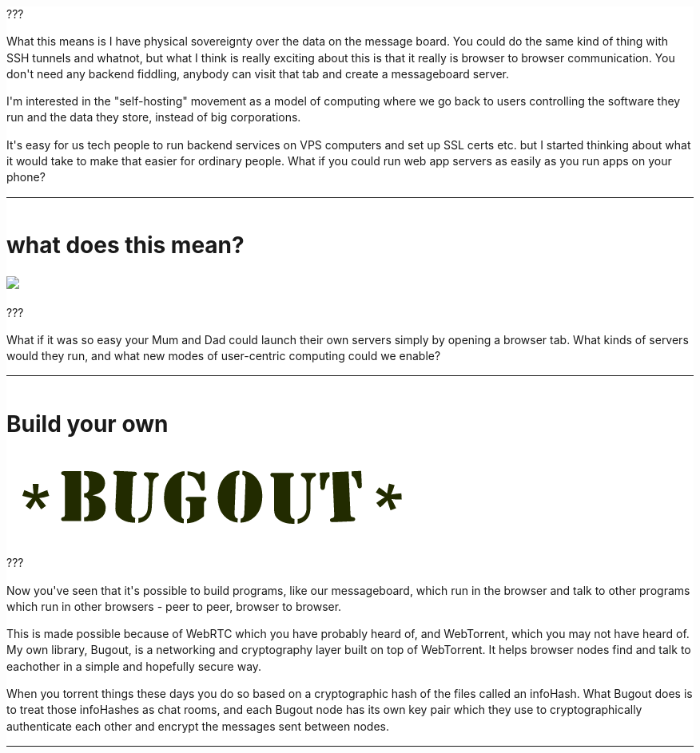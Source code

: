 ???

What this means is I have physical sovereignty over the data on the message board. You could do the same kind of thing with SSH tunnels and whatnot, but what I think is really exciting about this is that it really is browser to browser communication. You don't need any backend fiddling, anybody can visit that tab and create a messageboard server.

I'm interested in the "self-hosting" movement as a model of computing where we go back to users controlling the software they run and the data they store, instead of big corporations.

It's easy for us tech people to run backend services on VPS computers and set up SSL certs etc. but I started thinking about what it would take to make that easier for ordinary people. What if you could run web app servers as easily as you run apps on your phone?

---

# what does this mean?

![](https://image.shutterstock.com/image-photo/cheerful-mature-couple-making-thumbs-260nw-664839523.jpg)

???

What if it was so easy your Mum and Dad could launch their own servers simply by opening a browser tab. What kinds of servers would they run, and what new modes of user-centric computing could we enable?

---

# Build your own

![9869eaef7e52944061dffb238fb7cdda.png](resources/642c643575bb413d81063f9e2022c88f.png)

???

Now you've seen that it's possible to build programs, like our messageboard, which run in the browser and talk to other programs which run in other browsers - peer to peer, browser to browser.

This is made possible because of WebRTC which you have probably heard of, and WebTorrent, which you may not have heard of. My own library, Bugout, is a networking and cryptography layer built on top of WebTorrent. It helps browser nodes find and talk to eachother in a simple and hopefully secure way.

When you torrent things these days you do so based on a cryptographic hash of the files called an infoHash. What Bugout does is to treat those infoHashes as chat rooms, and each Bugout node has its own key pair which they use to cryptographically authenticate each other and encrypt the messages sent between nodes.

---
